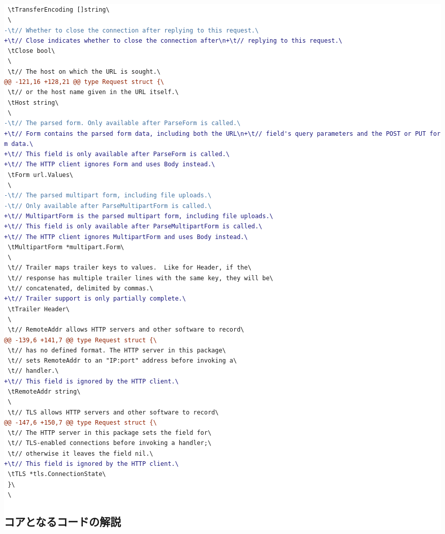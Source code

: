 ```diff
 \tTransferEncoding []string\
 \
-\t// Whether to close the connection after replying to this request.\
+\t// Close indicates whether to close the connection after\n+\t// replying to this request.\
 \tClose bool\
 \
 \t// The host on which the URL is sought.\
@@ -121,16 +128,21 @@ type Request struct {\
 \t// or the host name given in the URL itself.\
 \tHost string\
 \
-\t// The parsed form. Only available after ParseForm is called.\
+\t// Form contains the parsed form data, including both the URL\n+\t// field's query parameters and the POST or PUT form data.\
+\t// This field is only available after ParseForm is called.\
+\t// The HTTP client ignores Form and uses Body instead.\
 \tForm url.Values\
 \
-\t// The parsed multipart form, including file uploads.\
-\t// Only available after ParseMultipartForm is called.\
+\t// MultipartForm is the parsed multipart form, including file uploads.\
+\t// This field is only available after ParseMultipartForm is called.\
+\t// The HTTP client ignores MultipartForm and uses Body instead.\
 \tMultipartForm *multipart.Form\
 \
 \t// Trailer maps trailer keys to values.  Like for Header, if the\
 \t// response has multiple trailer lines with the same key, they will be\
 \t// concatenated, delimited by commas.\
+\t// Trailer support is only partially complete.\
 \tTrailer Header\
 \
 \t// RemoteAddr allows HTTP servers and other software to record\
@@ -139,6 +141,7 @@ type Request struct {\
 \t// has no defined format. The HTTP server in this package\
 \t// sets RemoteAddr to an "IP:port" address before invoking a\
 \t// handler.\
+\t// This field is ignored by the HTTP client.\
 \tRemoteAddr string\
 \
 \t// TLS allows HTTP servers and other software to record\
@@ -147,6 +150,7 @@ type Request struct {\
 \t// The HTTP server in this package sets the field for\
 \t// TLS-enabled connections before invoking a handler;\
 \t// otherwise it leaves the field nil.\
+\t// This field is ignored by the HTTP client.\
 \tTLS *tls.ConnectionState\
 }\
 \
```

## コアとなるコードの解説
